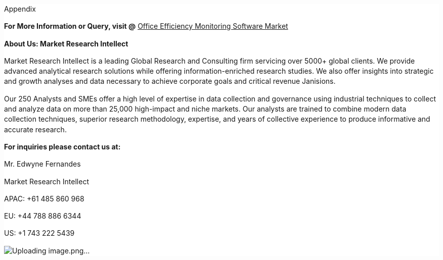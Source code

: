 Appendix</span></em></p><p><span class="font-[700]"><strong>For More Information or Query, visit&nbsp;@</strong>&nbsp;</span><span class="font-[700]"><a href="https://www.marketresearchintellect.com/product/global-office-efficiency-monitoring-software-market-size-and-forecast/?utm_source=Linkedin&utm_medium=848" target="_blank" data-tracking-control-name="article-ssr-frontend-pulse_little-text-block" data-tracking-will-navigate="" data-test-link="">Office Efficiency Monitoring Software Market</a></span></p><p><strong><span class="font-[700]">About Us: Market Research Intellect</span></strong></p><p><span class="">Market Research Intellect is a leading Global Research and Consulting firm servicing over 5000+ global clients. We provide advanced analytical research solutions while offering information-enriched research studies.&nbsp;</span>We also offer insights into strategic and growth analyses and data necessary to achieve corporate goals and critical revenue Janisions.</p><p><span class="">Our 250 Analysts and SMEs offer a high level of expertise in data collection and governance using industrial techniques to collect and analyze data on more than 25,000 high-impact and niche markets. Our analysts are trained to combine modern data collection techniques, superior research methodology, expertise, and years of collective experience to produce informative and accurate research.</span></p><p><strong>For inquiries please contact us at:</strong></p><p>Mr. Edwyne Fernandes</p><p>Market Research Intellect</p><p>APAC: +61 485 860 968</p><p>EU: +44 788 886 6344</p><p>US: +1 743 222 5439</p>
![Uploading image.png…]()

